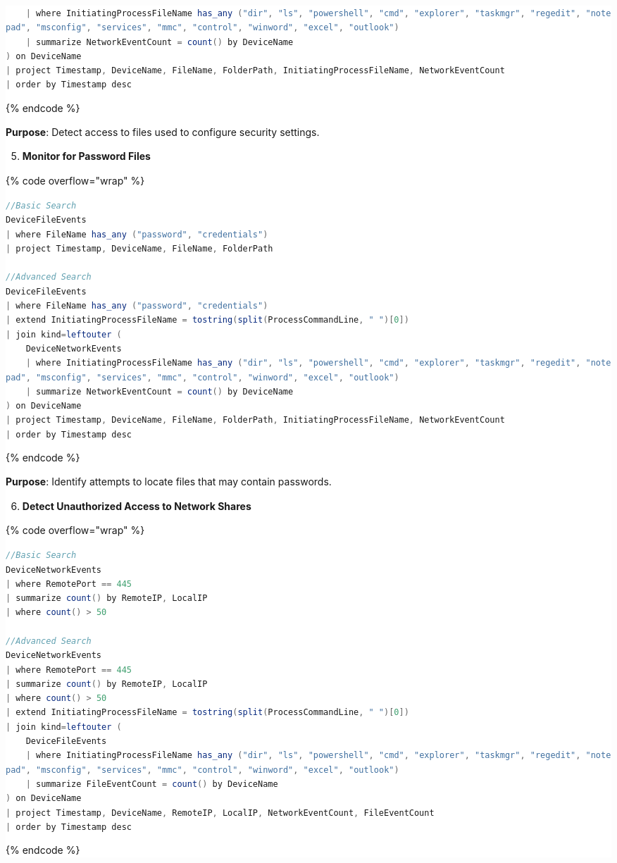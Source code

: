 ```cs
    | where InitiatingProcessFileName has_any ("dir", "ls", "powershell", "cmd", "explorer", "taskmgr", "regedit", "notepad", "msconfig", "services", "mmc", "control", "winword", "excel", "outlook")
    | summarize NetworkEventCount = count() by DeviceName
) on DeviceName
| project Timestamp, DeviceName, FileName, FolderPath, InitiatingProcessFileName, NetworkEventCount
| order by Timestamp desc
```
{% endcode %}

**Purpose**: Detect access to files used to configure security settings.

5. **Monitor for Password Files**

{% code overflow="wrap" %}
```cs
//Basic Search
DeviceFileEvents 
| where FileName has_any ("password", "credentials") 
| project Timestamp, DeviceName, FileName, FolderPath

//Advanced Search
DeviceFileEvents
| where FileName has_any ("password", "credentials")
| extend InitiatingProcessFileName = tostring(split(ProcessCommandLine, " ")[0])
| join kind=leftouter (
    DeviceNetworkEvents
    | where InitiatingProcessFileName has_any ("dir", "ls", "powershell", "cmd", "explorer", "taskmgr", "regedit", "notepad", "msconfig", "services", "mmc", "control", "winword", "excel", "outlook")
    | summarize NetworkEventCount = count() by DeviceName
) on DeviceName
| project Timestamp, DeviceName, FileName, FolderPath, InitiatingProcessFileName, NetworkEventCount
| order by Timestamp desc
```
{% endcode %}

**Purpose**: Identify attempts to locate files that may contain passwords.

6. **Detect Unauthorized Access to Network Shares**

{% code overflow="wrap" %}
```cs
//Basic Search
DeviceNetworkEvents 
| where RemotePort == 445 
| summarize count() by RemoteIP, LocalIP 
| where count() > 50

//Advanced Search
DeviceNetworkEvents
| where RemotePort == 445
| summarize count() by RemoteIP, LocalIP
| where count() > 50
| extend InitiatingProcessFileName = tostring(split(ProcessCommandLine, " ")[0])
| join kind=leftouter (
    DeviceFileEvents
    | where InitiatingProcessFileName has_any ("dir", "ls", "powershell", "cmd", "explorer", "taskmgr", "regedit", "notepad", "msconfig", "services", "mmc", "control", "winword", "excel", "outlook")
    | summarize FileEventCount = count() by DeviceName
) on DeviceName
| project Timestamp, DeviceName, RemoteIP, LocalIP, NetworkEventCount, FileEventCount
| order by Timestamp desc
```
{% endcode %}
